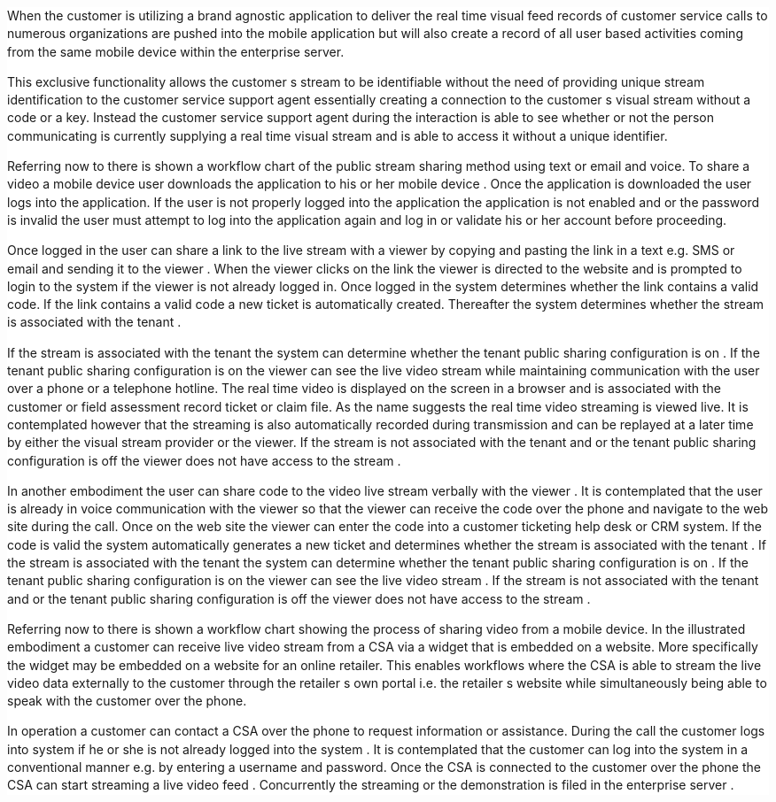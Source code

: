 When the customer is utilizing a brand agnostic application to deliver the real time visual feed records of customer service calls to numerous organizations are pushed into the mobile application but will also create a record of all user based activities coming from the same mobile device within the enterprise server.

This exclusive functionality allows the customer s stream to be identifiable without the need of providing unique stream identification to the customer service support agent essentially creating a connection to the customer s visual stream without a code or a key. Instead the customer service support agent during the interaction is able to see whether or not the person communicating is currently supplying a real time visual stream and is able to access it without a unique identifier.

Referring now to there is shown a workflow chart of the public stream sharing method using text or email and voice. To share a video a mobile device user downloads the application to his or her mobile device . Once the application is downloaded the user logs into the application. If the user is not properly logged into the application the application is not enabled and or the password is invalid the user must attempt to log into the application again and log in or validate his or her account before proceeding.

Once logged in the user can share a link to the live stream with a viewer by copying and pasting the link in a text e.g. SMS or email and sending it to the viewer . When the viewer clicks on the link the viewer is directed to the website and is prompted to login to the system if the viewer is not already logged in. Once logged in the system determines whether the link contains a valid code. If the link contains a valid code a new ticket is automatically created. Thereafter the system determines whether the stream is associated with the tenant .

If the stream is associated with the tenant the system can determine whether the tenant public sharing configuration is on . If the tenant public sharing configuration is on the viewer can see the live video stream while maintaining communication with the user over a phone or a telephone hotline. The real time video is displayed on the screen in a browser and is associated with the customer or field assessment record ticket or claim file. As the name suggests the real time video streaming is viewed live. It is contemplated however that the streaming is also automatically recorded during transmission and can be replayed at a later time by either the visual stream provider or the viewer. If the stream is not associated with the tenant and or the tenant public sharing configuration is off the viewer does not have access to the stream .

In another embodiment the user can share code to the video live stream verbally with the viewer . It is contemplated that the user is already in voice communication with the viewer so that the viewer can receive the code over the phone and navigate to the web site during the call. Once on the web site the viewer can enter the code into a customer ticketing help desk or CRM system. If the code is valid the system automatically generates a new ticket and determines whether the stream is associated with the tenant . If the stream is associated with the tenant the system can determine whether the tenant public sharing configuration is on . If the tenant public sharing configuration is on the viewer can see the live video stream . If the stream is not associated with the tenant and or the tenant public sharing configuration is off the viewer does not have access to the stream .

Referring now to there is shown a workflow chart showing the process of sharing video from a mobile device. In the illustrated embodiment a customer can receive live video stream from a CSA via a widget that is embedded on a website. More specifically the widget may be embedded on a website for an online retailer. This enables workflows where the CSA is able to stream the live video data externally to the customer through the retailer s own portal i.e. the retailer s website while simultaneously being able to speak with the customer over the phone.

In operation a customer can contact a CSA over the phone to request information or assistance. During the call the customer logs into system if he or she is not already logged into the system . It is contemplated that the customer can log into the system in a conventional manner e.g. by entering a username and password. Once the CSA is connected to the customer over the phone the CSA can start streaming a live video feed . Concurrently the streaming or the demonstration is filed in the enterprise server .
